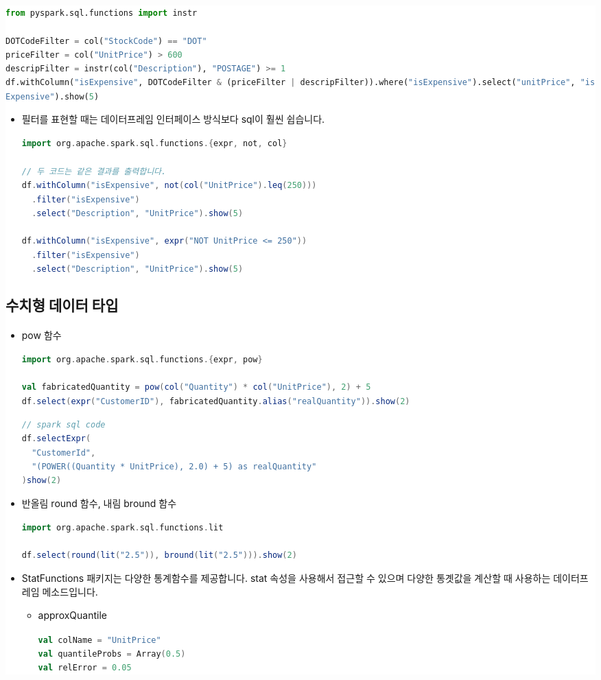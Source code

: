   ```python
  from pyspark.sql.functions import instr
  
  DOTCodeFilter = col("StockCode") == "DOT"
  priceFilter = col("UnitPrice") > 600
  descripFilter = instr(col("Description"), "POSTAGE") >= 1
  df.withColumn("isExpensive", DOTCodeFilter & (priceFilter | descripFilter)).where("isExpensive").select("unitPrice", "isExpensive").show(5)
  ```

- 필터를 표현할 때는 데이터프레임 인터페이스 방식보다 sql이 훨씬 쉽습니다.

  ```scala
  import org.apache.spark.sql.functions.{expr, not, col}
  
  // 두 코드는 같은 결과를 출력합니다.
  df.withColumn("isExpensive", not(col("UnitPrice").leq(250)))
    .filter("isExpensive")
    .select("Description", "UnitPrice").show(5)
  
  df.withColumn("isExpensive", expr("NOT UnitPrice <= 250"))
    .filter("isExpensive")
    .select("Description", "UnitPrice").show(5)
  ```

## 수치형 데이터 타입

- pow 함수

  ```scala
  import org.apache.spark.sql.functions.{expr, pow}
  
  val fabricatedQuantity = pow(col("Quantity") * col("UnitPrice"), 2) + 5
  df.select(expr("CustomerID"), fabricatedQuantity.alias("realQuantity")).show(2)
  ```

  ```scala
  // spark sql code
  df.selectExpr(
    "CustomerId",
    "(POWER((Quantity * UnitPrice), 2.0) + 5) as realQuantity"
  )show(2)
  ```

- 반올림 round 함수, 내림 bround 함수

  ```scala
  import org.apache.spark.sql.functions.lit
  
  df.select(round(lit("2.5")), bround(lit("2.5"))).show(2)
  ```

- StatFunctions 패키지는 다양한 통계함수를 제공합니다. stat 속성을 사용해서 접근할 수 있으며 다양한 통곗값을 계산할 때 사용하는 데이터프레임 메소드입니다.

  - approxQuantile

    ```scala
    val colName = "UnitPrice"
    val quantileProbs = Array(0.5)
    val relError = 0.05
    